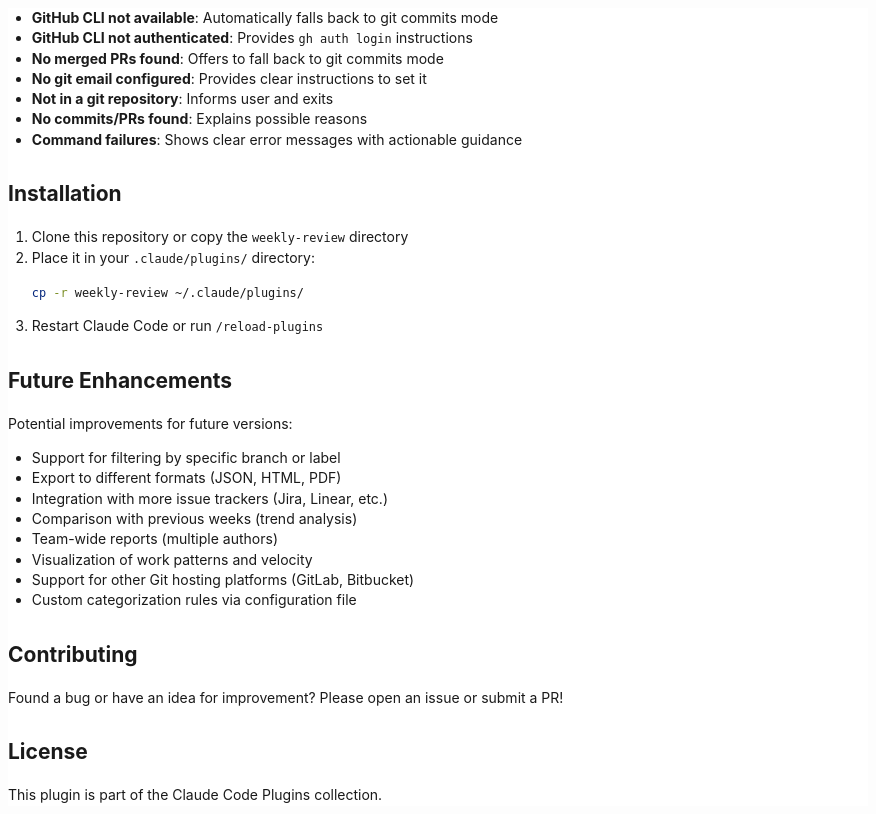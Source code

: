 - **GitHub CLI not available**: Automatically falls back to git commits mode
- **GitHub CLI not authenticated**: Provides `gh auth login` instructions
- **No merged PRs found**: Offers to fall back to git commits mode
- **No git email configured**: Provides clear instructions to set it
- **Not in a git repository**: Informs user and exits
- **No commits/PRs found**: Explains possible reasons
- **Command failures**: Shows clear error messages with actionable guidance

## Installation

1. Clone this repository or copy the `weekly-review` directory
2. Place it in your `.claude/plugins/` directory:
   ```bash
   cp -r weekly-review ~/.claude/plugins/
   ```
3. Restart Claude Code or run `/reload-plugins`

## Future Enhancements

Potential improvements for future versions:

- Support for filtering by specific branch or label
- Export to different formats (JSON, HTML, PDF)
- Integration with more issue trackers (Jira, Linear, etc.)
- Comparison with previous weeks (trend analysis)
- Team-wide reports (multiple authors)
- Visualization of work patterns and velocity
- Support for other Git hosting platforms (GitLab, Bitbucket)
- Custom categorization rules via configuration file

## Contributing

Found a bug or have an idea for improvement? Please open an issue or submit a PR!

## License

This plugin is part of the Claude Code Plugins collection.

